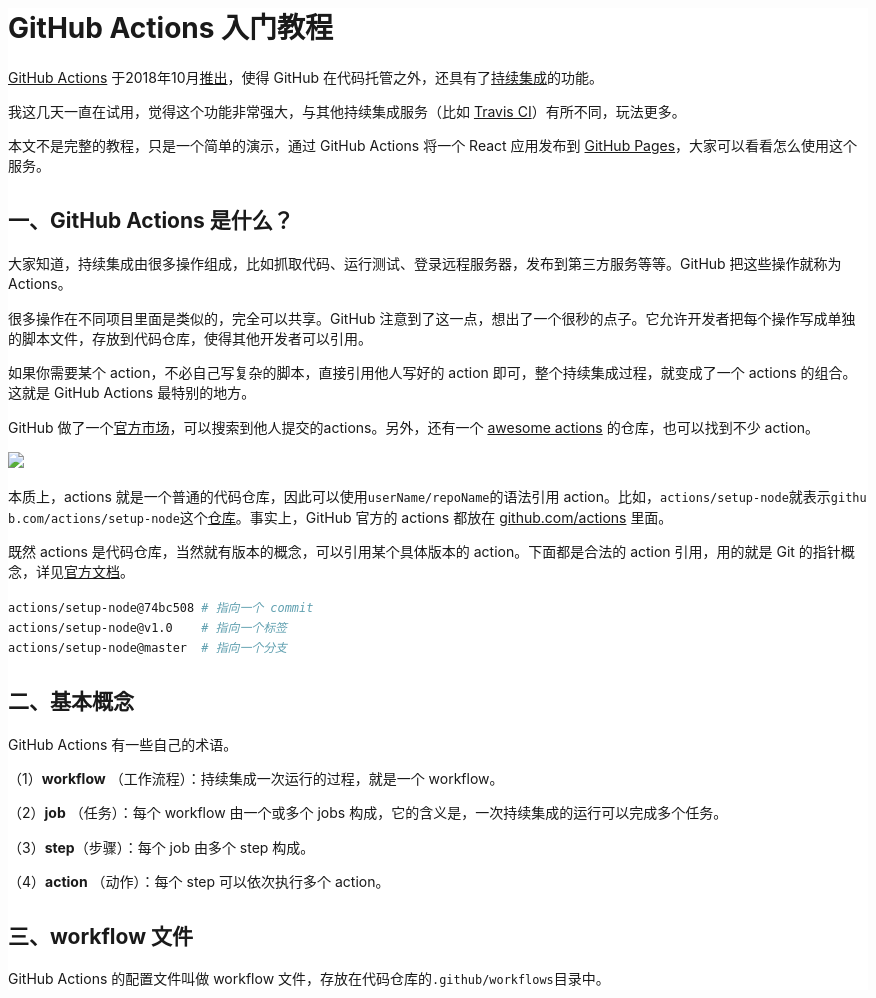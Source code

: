 # GitHub Actions 入门教程

[GitHub Actions](https://github.com/features/actions) 于2018年10月[推出](https://github.blog/changelog/2018-10-16-github-actions-limited-beta/)，使得 GitHub 在代码托管之外，还具有了[持续集成](http://www.ruanyifeng.com/blog/2015/09/continuous-integration.html)的功能。

我这几天一直在试用，觉得这个功能非常强大，与其他持续集成服务（比如 [Travis CI](http://www.ruanyifeng.com/blog/2017/12/travis_ci_tutorial.html)）有所不同，玩法更多。

本文不是完整的教程，只是一个简单的演示，通过 GitHub Actions 将一个 React 应用发布到 [GitHub Pages](http://www.ruanyifeng.com/blog/2012/08/blogging_with_jekyll.html)，大家可以看看怎么使用这个服务。

## 一、GitHub Actions 是什么？

大家知道，持续集成由很多操作组成，比如抓取代码、运行测试、登录远程服务器，发布到第三方服务等等。GitHub 把这些操作就称为 Actions。

很多操作在不同项目里面是类似的，完全可以共享。GitHub 注意到了这一点，想出了一个很秒的点子。它允许开发者把每个操作写成单独的脚本文件，存放到代码仓库，使得其他开发者可以引用。

如果你需要某个 action，不必自己写复杂的脚本，直接引用他人写好的 action 即可，整个持续集成过程，就变成了一个 actions 的组合。这就是 GitHub Actions 最特别的地方。

GitHub 做了一个[官方市场](https://github.com/marketplace?type=actions)，可以搜索到他人提交的actions。另外，还有一个 [awesome actions](https://github.com/sdras/awesome-actions) 的仓库，也可以找到不少 action。

![](https://www.wangbase.com/blogimg/asset/201909/bg2019091105.jpg)

本质上，actions 就是一个普通的代码仓库，因此可以使用`userName/repoName`的语法引用 action。比如，`actions/setup-node`就表示`github.com/actions/setup-node`这个[仓库](https://github.com/actions/setup-node)。事实上，GitHub 官方的 actions 都放在 [github.com/actions](https://github.com/actions) 里面。

既然 actions 是代码仓库，当然就有版本的概念，可以引用某个具体版本的 action。下面都是合法的 action 引用，用的就是 Git 的指针概念，详见[官方文档](https://help.github.com/en/articles/about-actions#versioning-your-action)。

```bash
actions/setup-node@74bc508 # 指向一个 commit
actions/setup-node@v1.0    # 指向一个标签
actions/setup-node@master  # 指向一个分支
```

## 二、基本概念

GitHub Actions 有一些自己的术语。

（1）**workflow** （工作流程）：持续集成一次运行的过程，就是一个 workflow。

（2）**job** （任务）：每个 workflow 由一个或多个 jobs 构成，它的含义是，一次持续集成的运行可以完成多个任务。

（3）**step**（步骤）：每个 job 由多个 step 构成。

（4）**action** （动作）：每个 step 可以依次执行多个 action。

## 三、workflow 文件

GitHub Actions 的配置文件叫做 workflow 文件，存放在代码仓库的`.github/workflows`目录中。
